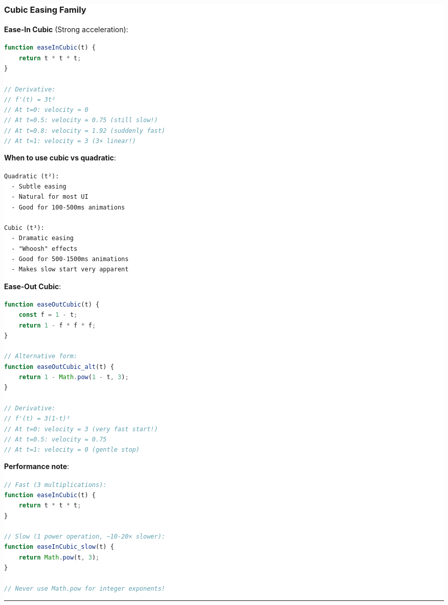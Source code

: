 
### Cubic Easing Family

**Ease-In Cubic** (Strong acceleration):
```javascript
function easeInCubic(t) {
    return t * t * t;
}

// Derivative:
// f'(t) = 3t²
// At t=0: velocity ≈ 0
// At t=0.5: velocity = 0.75 (still slow!)
// At t=0.8: velocity = 1.92 (suddenly fast)
// At t=1: velocity = 3 (3× linear!)
```

**When to use cubic vs quadratic**:
```
Quadratic (t²):
  - Subtle easing
  - Natural for most UI
  - Good for 100-500ms animations

Cubic (t³):
  - Dramatic easing
  - "Whoosh" effects
  - Good for 500-1500ms animations
  - Makes slow start very apparent
```

**Ease-Out Cubic**:
```javascript
function easeOutCubic(t) {
    const f = 1 - t;
    return 1 - f * f * f;
}

// Alternative form:
function easeOutCubic_alt(t) {
    return 1 - Math.pow(1 - t, 3);
}

// Derivative:
// f'(t) = 3(1-t)²
// At t=0: velocity = 3 (very fast start!)
// At t=0.5: velocity = 0.75
// At t=1: velocity = 0 (gentle stop)
```

**Performance note**:
```javascript
// Fast (3 multiplications):
function easeInCubic(t) {
    return t * t * t;
}

// Slow (1 power operation, ~10-20× slower):
function easeInCubic_slow(t) {
    return Math.pow(t, 3);
}

// Never use Math.pow for integer exponents!
```

---